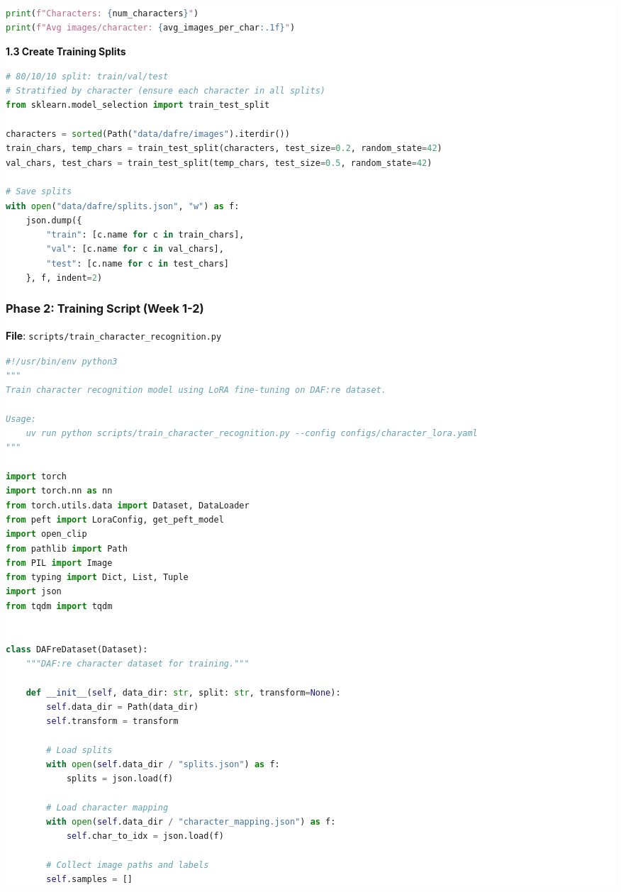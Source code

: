 ```python
print(f"Characters: {num_characters}")
print(f"Avg images/character: {avg_images_per_char:.1f}")
```

**1.3 Create Training Splits**
```python
# 80/10/10 split: train/val/test
# Stratified by character (ensure each character in all splits)
from sklearn.model_selection import train_test_split

characters = sorted(Path("data/dafre/images").iterdir())
train_chars, temp_chars = train_test_split(characters, test_size=0.2, random_state=42)
val_chars, test_chars = train_test_split(temp_chars, test_size=0.5, random_state=42)

# Save splits
with open("data/dafre/splits.json", "w") as f:
    json.dump({
        "train": [c.name for c in train_chars],
        "val": [c.name for c in val_chars],
        "test": [c.name for c in test_chars]
    }, f, indent=2)
```

### Phase 2: Training Script (Week 1-2)

**File**: `scripts/train_character_recognition.py`

```python
#!/usr/bin/env python3
"""
Train character recognition model using LoRA fine-tuning on DAF:re dataset.

Usage:
    uv run python scripts/train_character_recognition.py --config configs/character_lora.yaml
"""

import torch
import torch.nn as nn
from torch.utils.data import Dataset, DataLoader
from peft import LoraConfig, get_peft_model
import open_clip
from pathlib import Path
from PIL import Image
from typing import Dict, List, Tuple
import json
from tqdm import tqdm


class DAFreDataset(Dataset):
    """DAF:re character dataset for training."""

    def __init__(self, data_dir: str, split: str, transform=None):
        self.data_dir = Path(data_dir)
        self.transform = transform

        # Load splits
        with open(self.data_dir / "splits.json") as f:
            splits = json.load(f)

        # Load character mapping
        with open(self.data_dir / "character_mapping.json") as f:
            self.char_to_idx = json.load(f)

        # Collect image paths and labels
        self.samples = []
```